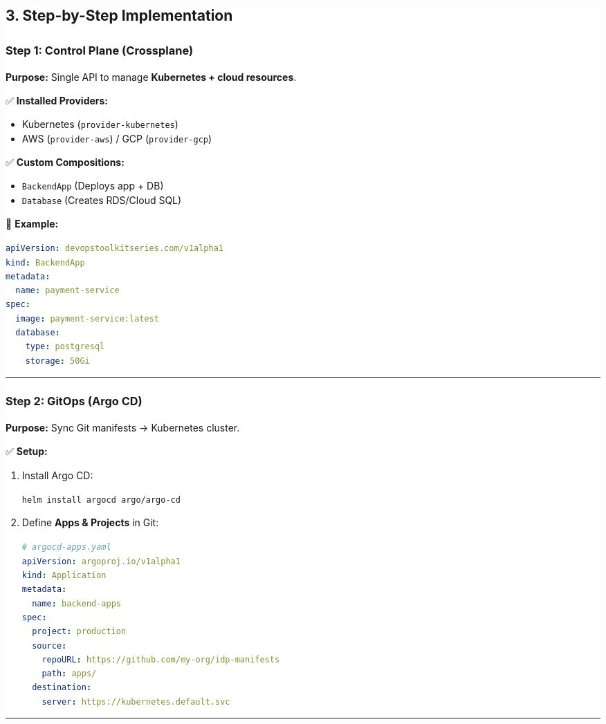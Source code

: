 
## **3. Step-by-Step Implementation**  

### **Step 1: Control Plane (Crossplane)**  
**Purpose:** Single API to manage **Kubernetes + cloud resources**.  

✅ **Installed Providers:**  
- Kubernetes (`provider-kubernetes`)  
- AWS (`provider-aws`) / GCP (`provider-gcp`)  

✅ **Custom Compositions:**  
- `BackendApp` (Deploys app + DB)  
- `Database` (Creates RDS/Cloud SQL)  

🔹 **Example:**  
```yaml
apiVersion: devopstoolkitseries.com/v1alpha1
kind: BackendApp
metadata:
  name: payment-service
spec:
  image: payment-service:latest
  database:
    type: postgresql
    storage: 50Gi
```

---

### **Step 2: GitOps (Argo CD)**  
**Purpose:** Sync Git manifests → Kubernetes cluster.  

✅ **Setup:**  
1. Install Argo CD:  
   ```bash
   helm install argocd argo/argo-cd
   ```
2. Define **Apps & Projects** in Git:  
   ```yaml
   # argocd-apps.yaml
   apiVersion: argoproj.io/v1alpha1
   kind: Application
   metadata:
     name: backend-apps
   spec:
     project: production
     source:
       repoURL: https://github.com/my-org/idp-manifests
       path: apps/
     destination:
       server: https://kubernetes.default.svc
   ```

---
